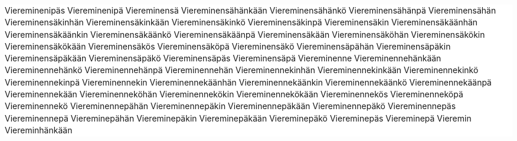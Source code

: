 Viereminenipäs
Viereminenipä
Viereminensä
Viereminensähänkään
Viereminensähänkö
Viereminensähänpä
Viereminensähän
Viereminensäkinhän
Viereminensäkinkään
Viereminensäkinkö
Viereminensäkinpä
Viereminensäkin
Viereminensäkäänhän
Viereminensäkäänkin
Viereminensäkäänkö
Viereminensäkäänpä
Viereminensäkään
Viereminensäköhän
Viereminensäkökin
Viereminensäkökään
Viereminensäkös
Viereminensäköpä
Viereminensäkö
Viereminensäpähän
Viereminensäpäkin
Viereminensäpäkään
Viereminensäpäkö
Viereminensäpäs
Viereminensäpä
Viereminenne
Viereminennehänkään
Viereminennehänkö
Viereminennehänpä
Viereminennehän
Viereminennekinhän
Viereminennekinkään
Viereminennekinkö
Viereminennekinpä
Viereminennekin
Viereminennekäänhän
Viereminennekäänkin
Viereminennekäänkö
Viereminennekäänpä
Viereminennekään
Viereminenneköhän
Viereminennekökin
Viereminennekökään
Viereminennekös
Viereminenneköpä
Viereminennekö
Viereminennepähän
Viereminennepäkin
Viereminennepäkään
Viereminennepäkö
Viereminennepäs
Viereminennepä
Viereminepähän
Viereminepäkin
Viereminepäkään
Viereminepäkö
Viereminepäs
Viereminepä
Vieremin
Viereminhänkään